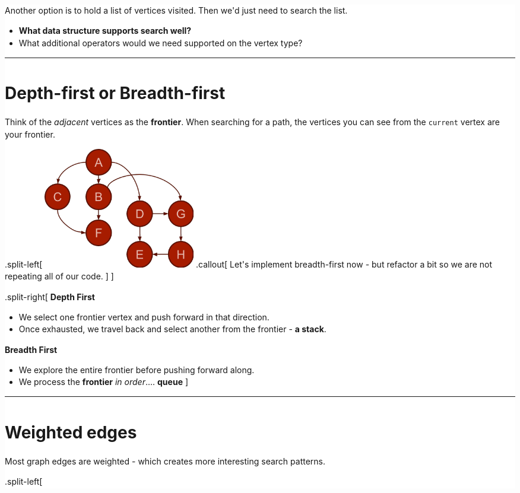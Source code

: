 Another option is to hold a list of vertices visited.  Then we'd just need to search the list.
- **What data structure supports search well?**
- What additional operators would we need supported on the vertex type?

---
# Depth-first or Breadth-first
Think of the *adjacent* vertices as the **frontier**.  When searching for a path, the vertices you can see from the `current` vertex are your frontier.  

.split-left[
<img height='200' src='../images/graph-unweighted.png'/>
.callout[
Let's implement breadth-first now - but refactor a bit so we are not repeating all of our code.
]
]

.split-right[
**Depth First**
- We select one frontier vertex and push forward in that direction.
- Once exhausted, we travel back and select another from the frontier - **a stack**.

**Breadth First**
- We explore the entire frontier before pushing forward along.
- We process the **frontier** *in order*.... **queue**
]



---
# Weighted edges
Most graph edges are weighted - which creates more interesting search patterns.

.split-left[